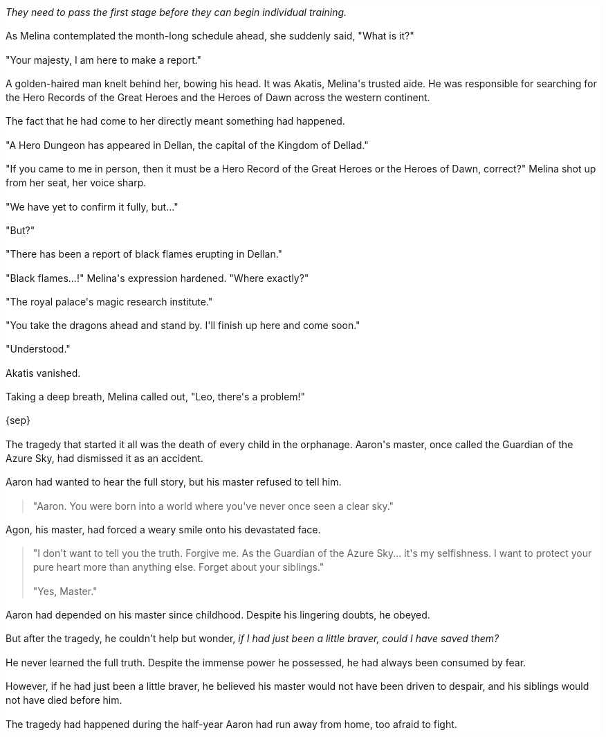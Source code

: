 *They need to pass the first stage before they can begin individual training.*

As Melina contemplated the month-long schedule ahead, she suddenly said, "What is it?"

"Your majesty, I am here to make a report."

A golden-haired man knelt behind her, bowing his head. It was Akatis, Melina's trusted aide. He was responsible for searching for the Hero Records of the Great Heroes and the Heroes of Dawn across the western continent.

The fact that he had come to her directly meant something had happened.

"A Hero Dungeon has appeared in Dellan, the capital of the Kingdom of Dellad."

"If you came to me in person, then it must be a Hero Record of the Great Heroes or the Heroes of Dawn, correct?" Melina shot up from her seat, her voice sharp.

"We have yet to confirm it fully, but..."

"But?"

"There has been a report of black flames erupting in Dellan."

"Black flames...!" Melina's expression hardened. "Where exactly?"

"The royal palace's magic research institute."

"You take the dragons ahead and stand by. I'll finish up here and come soon."

"Understood." 

Akatis vanished.

Taking a deep breath, Melina called out, "Leo, there's a problem!"

{sep}

The tragedy that started it all was the death of every child in the orphanage. Aaron's master, once called the Guardian of the Azure Sky, had dismissed it as an accident.

Aaron had wanted to hear the full story, but his master refused to tell him.

> "Aaron. You were born into a world where you've never once seen a clear sky."

Agon, his master, had forced a weary smile onto his devastated face.

> "I don't want to tell you the truth. Forgive me. As the Guardian of the Azure Sky... it's my selfishness. I want to protect your pure heart more than anything else. Forget about your siblings."
>
> "Yes, Master."

Aaron had depended on his master since childhood. Despite his lingering doubts, he obeyed.

But after the tragedy, he couldn't help but wonder, *if I had just been a little braver, could I have saved them?*

He never learned the full truth. Despite the immense power he possessed, he had always been consumed by fear.

However, if he had just been a little braver, he believed his master would not have been driven to despair, and his siblings would not have died before him.

The tragedy had happened during the half-year Aaron had run away from home, too afraid to fight.
